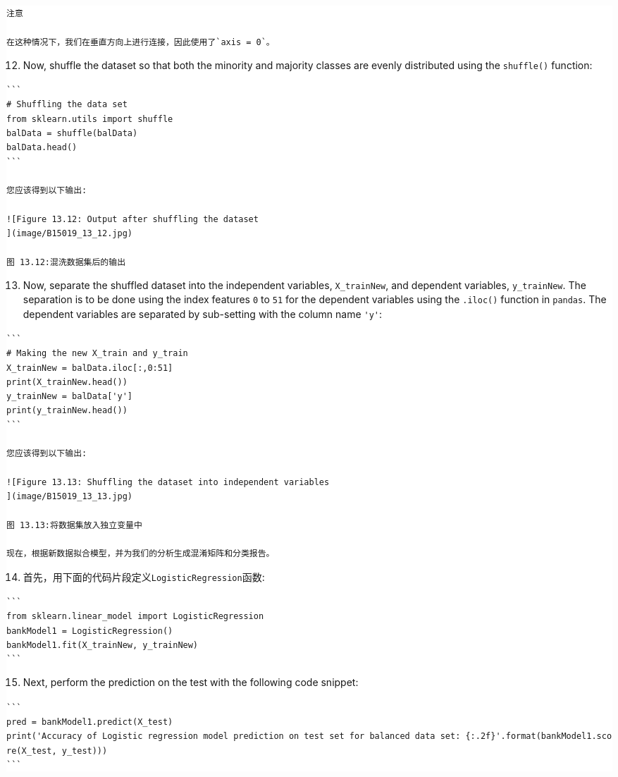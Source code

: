     注意

    在这种情况下，我们在垂直方向上进行连接，因此使用了`axis = 0`。

12.  Now, shuffle the dataset so that both the minority and majority classes are evenly distributed using the `shuffle()` function:

    ```
    # Shuffling the data set
    from sklearn.utils import shuffle
    balData = shuffle(balData)
    balData.head()
    ```

    您应该得到以下输出:

    ![Figure 13.12: Output after shuffling the dataset
    ](image/B15019_13_12.jpg)

    图 13.12:混洗数据集后的输出

13.  Now, separate the shuffled dataset into the independent variables, `X_trainNew`, and dependent variables, `y_trainNew`. The separation is to be done using the index features `0` to `51` for the dependent variables using the `.iloc()` function in `pandas`. The dependent variables are separated by sub-setting with the column name `'y'`:

    ```
    # Making the new X_train and y_train
    X_trainNew = balData.iloc[:,0:51]
    print(X_trainNew.head())
    y_trainNew = balData['y']
    print(y_trainNew.head())
    ```

    您应该得到以下输出:

    ![Figure 13.13: Shuffling the dataset into independent variables
    ](image/B15019_13_13.jpg)

    图 13.13:将数据集放入独立变量中

    现在，根据新数据拟合模型，并为我们的分析生成混淆矩阵和分类报告。

14.  首先，用下面的代码片段定义`LogisticRegression`函数:

    ```
    from sklearn.linear_model import LogisticRegression
    bankModel1 = LogisticRegression()
    bankModel1.fit(X_trainNew, y_trainNew)
    ```

15.  Next, perform the prediction on the test with the following code snippet:

    ```
    pred = bankModel1.predict(X_test)
    print('Accuracy of Logistic regression model prediction on test set for balanced data set: {:.2f}'.format(bankModel1.score(X_test, y_test)))
    ```
